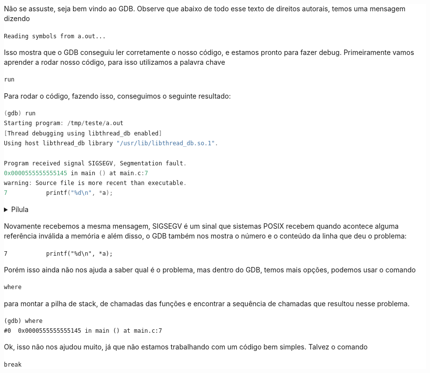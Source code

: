 ```
```

Não se assuste, seja bem vindo ao GDB. Observe que abaixo de todo esse texto de direitos autorais, temos uma mensagem dizendo

```
Reading symbols from a.out...
```

Isso mostra que o GDB conseguiu ler corretamente o nosso código, e estamos pronto para fazer debug.
Primeiramente vamos aprender a rodar nosso código, para isso utilizamos a palavra chave

```
run
```

Para rodar o código, fazendo isso, conseguimos o seguinte resultado:

```c
(gdb) run
Starting program: /tmp/teste/a.out 
[Thread debugging using libthread_db enabled]
Using host libthread_db library "/usr/lib/libthread_db.so.1".

Program received signal SIGSEGV, Segmentation fault.
0x0000555555555145 in main () at main.c:7
warning: Source file is more recent than executable.
7           printf("%d\n", *a);
```

<details><summary>Pílula</summary></details>

Novamente recebemos a mesma mensagem, SIGSEGV é um sinal que sistemas POSIX recebem quando acontece alguma referência inválida a memória
e além disso, o GDB também nos mostra o número e o conteúdo da linha que deu o problema:
  
```
7           printf("%d\n", *a);
```
  
Porém isso ainda não nos ajuda a saber qual é o problema, mas dentro do GDB, temos mais opções, podemos usar o comando
 
```
where
```
  
para montar a pilha de stack, de chamadas das funções e encontrar a sequência de chamadas
que resultou nesse problema.
  
```
(gdb) where
#0  0x0000555555555145 in main () at main.c:7
```
 
Ok, isso não nos ajudou muito, já que não estamos trabalhando com um código bem simples. Talvez o  comando
  
```
break
```
  